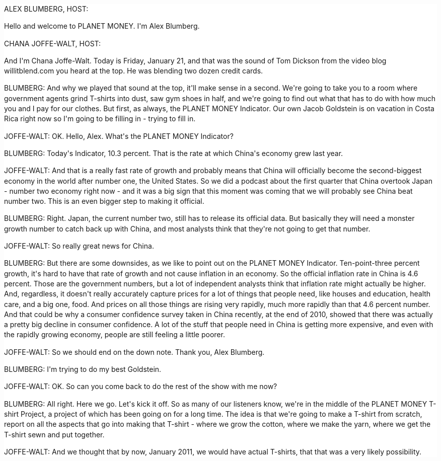 ALEX BLUMBERG, HOST:

Hello and welcome to PLANET MONEY. I'm Alex Blumberg.

CHANA JOFFE-WALT, HOST:

And I'm Chana Joffe-Walt. Today is Friday, January 21, and that was the sound of Tom Dickson from the video blog willitblend.com you heard at the top. He was blending two dozen credit cards.

BLUMBERG: And why we played that sound at the top, it'll make sense in a second. We're going to take you to a room where government agents grind T-shirts into dust, saw gym shoes in half, and we're going to find out what that has to do with how much you and I pay for our clothes. But first, as always, the PLANET MONEY Indicator. Our own Jacob Goldstein is on vacation in Costa Rica right now so I'm going to be filling in - trying to fill in.

JOFFE-WALT: OK. Hello, Alex. What's the PLANET MONEY Indicator?

BLUMBERG: Today's Indicator, 10.3 percent. That is the rate at which China's economy grew last year.

JOFFE-WALT: And that is a really fast rate of growth and probably means that China will officially become the second-biggest economy in the world after number one, the United States. So we did a podcast about the first quarter that China overtook Japan - number two economy right now - and it was a big sign that this moment was coming that we will probably see China beat number two. This is an even bigger step to making it official.

BLUMBERG: Right. Japan, the current number two, still has to release its official data. But basically they will need a monster growth number to catch back up with China, and most analysts think that they're not going to get that number.

JOFFE-WALT: So really great news for China.

BLUMBERG: But there are some downsides, as we like to point out on the PLANET MONEY Indicator. Ten-point-three percent growth, it's hard to have that rate of growth and not cause inflation in an economy. So the official inflation rate in China is 4.6 percent. Those are the government numbers, but a lot of independent analysts think that inflation rate might actually be higher. And, regardless, it doesn't really accurately capture prices for a lot of things that people need, like houses and education, health care, and a big one, food. And prices on all those things are rising very rapidly, much more rapidly than that 4.6 percent number. And that could be why a consumer confidence survey taken in China recently, at the end of 2010, showed that there was actually a pretty big decline in consumer confidence. A lot of the stuff that people need in China is getting more expensive, and even with the rapidly growing economy, people are still feeling a little poorer.

JOFFE-WALT: So we should end on the down note. Thank you, Alex Blumberg.

BLUMBERG: I'm trying to do my best Goldstein.

JOFFE-WALT: OK. So can you come back to do the rest of the show with me now?

BLUMBERG: All right. Here we go. Let's kick it off. So as many of our listeners know, we're in the middle of the PLANET MONEY T-shirt Project, a project of which has been going on for a long time. The idea is that we're going to make a T-shirt from scratch, report on all the aspects that go into making that T-shirt - where we grow the cotton, where we make the yarn, where we get the T-shirt sewn and put together.

JOFFE-WALT: And we thought that by now, January 2011, we would have actual T-shirts, that that was a very likely possibility.

